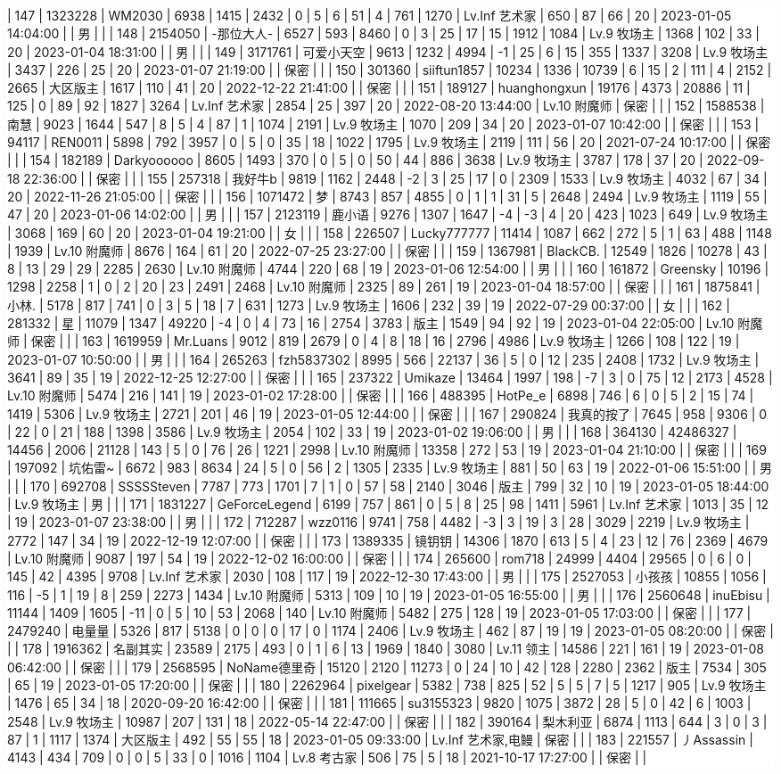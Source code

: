 | 147 | 1323228 | WM2030 | 6938 | 1415 | 2432 | 0 | 5 | 6 | 51 | 4 | 761 | 1270 | Lv\.Inf 艺术家 | 650 | 87 | 66 | 20 | 2023\-01\-05 14:04:00 |  | 男 |  |
| 148 | 2154050 | \-那位大人\- | 6527 | 593 | 8460 | 0 | 3 | 25 | 17 | 15 | 1912 | 1084 | Lv\.9 牧场主 | 1368 | 102 | 33 | 20 | 2023\-01\-04 18:31:00 |  | 男 |  |
| 149 | 3171761 | 可爱小天空 | 9613 | 1232 | 4994 | \-1 | 25 | 6 | 15 | 355 | 1337 | 3208 | Lv\.9 牧场主 | 3437 | 226 | 25 | 20 | 2023\-01\-07 21:19:00 |  | 保密 |  |
| 150 | 301360 | siiftun1857 | 10234 | 1336 | 10739 | 6 | 15 | 2 | 111 | 4 | 2152 | 2665 | 大区版主 | 1617 | 110 | 41 | 20 | 2022\-12\-22 21:41:00 |  | 保密 |  |
| 151 | 189127 | huanghongxun | 19176 | 4373 | 20886 | 11 | 125 | 0 | 89 | 92 | 1827 | 3264 | Lv\.Inf 艺术家 | 2854 | 25 | 397 | 20 | 2022\-08\-20 13:44:00 | Lv\.10 附魔师 | 保密 |  |
| 152 | 1588538 | 南慧 | 9023 | 1644 | 547 | 8 | 5 | 4 | 87 | 1 | 1074 | 2191 | Lv\.9 牧场主 | 1070 | 209 | 34 | 20 | 2023\-01\-07 10:42:00 |  | 保密 |  |
| 153 | 94117 | REN0011 | 5898 | 792 | 3957 | 0 | 5 | 0 | 35 | 18 | 1022 | 1795 | Lv\.9 牧场主 | 2119 | 111 | 56 | 20 | 2021\-07\-24 10:17:00 |  | 保密 |  |
| 154 | 182189 | Darkyoooooo | 8605 | 1493 | 370 | 0 | 5 | 0 | 50 | 44 | 886 | 3638 | Lv\.9 牧场主 | 3787 | 178 | 37 | 20 | 2022\-09\-18 22:36:00 |  | 保密 |  |
| 155 | 257318 | 我好牛b | 9819 | 1162 | 2448 | \-2 | 3 | 25 | 17 | 0 | 2309 | 1533 | Lv\.9 牧场主 | 4032 | 67 | 34 | 20 | 2022\-11\-26 21:05:00 |  | 保密 |  |
| 156 | 1071472 | 梦 | 8743 | 857 | 4855 | 0 | 1 | 1 | 31 | 5 | 2648 | 2494 | Lv\.9 牧场主 | 1119 | 55 | 47 | 20 | 2023\-01\-06 14:02:00 |  | 男 |  |
| 157 | 2123119 | 鹿小语 | 9276 | 1307 | 1647 | \-4 | \-3 | 4 | 20 | 423 | 1023 | 649 | Lv\.9 牧场主 | 3068 | 169 | 60 | 20 | 2023\-01\-04 19:21:00 |  | 女 |  |
| 158 | 226507 | Lucky777777 | 11414 | 1087 | 662 | 272 | 5 | 1 | 63 | 488 | 1148 | 1939 | Lv\.10 附魔师 | 8676 | 164 | 61 | 20 | 2022\-07\-25 23:27:00 |  | 保密 |  |
| 159 | 1367981 | BlackCB\. | 12549 | 1826 | 10278 | 43 | 8 | 13 | 29 | 29 | 2285 | 2630 | Lv\.10 附魔师 | 4744 | 220 | 68 | 19 | 2023\-01\-06 12:54:00 |  | 男 |  |
| 160 | 161872 | Greensky | 10196 | 1298 | 2258 | 1 | 0 | 2 | 20 | 23 | 2491 | 2468 | Lv\.10 附魔师 | 2325 | 89 | 261 | 19 | 2023\-01\-04 18:57:00 |  | 保密 |  |
| 161 | 1875841 | 小林\. | 5178 | 817 | 741 | 0 | 3 | 5 | 18 | 7 | 631 | 1273 | Lv\.9 牧场主 | 1606 | 232 | 39 | 19 | 2022\-07\-29 00:37:00 |  | 女 |  |
| 162 | 281332 | 星 | 11079 | 1347 | 49220 | \-4 | 0 | 4 | 73 | 16 | 2754 | 3783 | 版主 | 1549 | 94 | 92 | 19 | 2023\-01\-04 22:05:00 | Lv\.10 附魔师 | 保密 |  |
| 163 | 1619959 | Mr\.Luans | 9012 | 819 | 2679 | 0 | 4 | 8 | 18 | 16 | 2796 | 4986 | Lv\.9 牧场主 | 1266 | 108 | 122 | 19 | 2023\-01\-07 10:50:00 |  | 男 |  |
| 164 | 265263 | fzh5837302 | 8995 | 566 | 22137 | 36 | 5 | 0 | 12 | 235 | 2408 | 1732 | Lv\.9 牧场主 | 3641 | 89 | 35 | 19 | 2022\-12\-25 12:27:00 |  | 保密 |  |
| 165 | 237322 | Umikaze | 13464 | 1997 | 198 | \-7 | 3 | 0 | 75 | 12 | 2173 | 4528 | Lv\.10 附魔师 | 5474 | 216 | 141 | 19 | 2023\-01\-02 17:28:00 |  | 保密 |  |
| 166 | 488395 | HotPe\_e | 6898 | 746 | 6 | 0 | 5 | 2 | 15 | 74 | 1419 | 5306 | Lv\.9 牧场主 | 2721 | 201 | 46 | 19 | 2023\-01\-05 12:44:00 |  | 保密 |  |
| 167 | 290824 | 我真的按了 | 7645 | 958 | 9306 | 0 | 22 | 0 | 21 | 188 | 1398 | 3586 | Lv\.9 牧场主 | 2054 | 102 | 33 | 19 | 2023\-01\-02 19:06:00 |  | 男 |  |
| 168 | 364130 | 42486327 | 14456 | 2006 | 21128 | 143 | 5 | 0 | 76 | 26 | 1221 | 2998 | Lv\.10 附魔师 | 13358 | 272 | 53 | 19 | 2023\-01\-04 21:10:00 |  | 保密 |  |
| 169 | 197092 | 坑佑雷~ | 6672 | 983 | 8634 | 24 | 5 | 0 | 56 | 2 | 1305 | 2335 | Lv\.9 牧场主 | 881 | 50 | 63 | 19 | 2022\-01\-06 15:51:00 |  | 男 |  |
| 170 | 692708 | SSSSSteven | 7787 | 773 | 1701 | 7 | 1 | 0 | 57 | 58 | 2140 | 3046 | 版主 | 799 | 32 | 10 | 19 | 2023\-01\-05 18:44:00 | Lv\.9 牧场主 | 男 |  |
| 171 | 1831227 | GeForceLegend | 6199 | 757 | 861 | 0 | 5 | 8 | 25 | 98 | 1411 | 5961 | Lv\.Inf 艺术家 | 1013 | 35 | 12 | 19 | 2023\-01\-07 23:38:00 |  | 男 |  |
| 172 | 712287 | wzz0116 | 9741 | 758 | 4482 | \-3 | 3 | 19 | 3 | 28 | 3029 | 2219 | Lv\.9 牧场主 | 2772 | 147 | 34 | 19 | 2022\-12\-19 12:07:00 |  | 保密 |  |
| 173 | 1389335 | 镜钥钥 | 14306 | 1870 | 613 | 5 | 4 | 23 | 12 | 76 | 2369 | 4679 | Lv\.10 附魔师 | 9087 | 197 | 54 | 19 | 2022\-12\-02 16:00:00 |  | 保密 |  |
| 174 | 265600 | rom718 | 24999 | 4404 | 29565 | 0 | 6 | 0 | 145 | 42 | 4395 | 9708 | Lv\.Inf 艺术家 | 2030 | 108 | 117 | 19 | 2022\-12\-30 17:43:00 |  | 男 |  |
| 175 | 2527053 | 小孩孩 | 10855 | 1056 | 116 | \-5 | 1 | 19 | 8 | 259 | 2273 | 1434 | Lv\.10 附魔师 | 5313 | 109 | 10 | 19 | 2023\-01\-05 16:55:00 |  | 男 |  |
| 176 | 2560648 | inuEbisu | 11144 | 1409 | 1605 | \-11 | 0 | 5 | 10 | 53 | 2068 | 140 | Lv\.10 附魔师 | 5482 | 275 | 128 | 19 | 2023\-01\-05 17:03:00 |  | 保密 |  |
| 177 | 2479240 | 电量量 | 5326 | 817 | 5138 | 0 | 0 | 0 | 17 | 0 | 1174 | 2406 | Lv\.9 牧场主 | 462 | 87 | 19 | 19 | 2023\-01\-05 08:20:00 |  | 保密 |  |
| 178 | 1916362 | 名副其实 | 23589 | 2175 | 493 | 0 | 1 | 6 | 13 | 1969 | 1840 | 3080 | Lv\.11 领主 | 14586 | 221 | 161 | 19 | 2023\-01\-08 06:42:00 |  | 保密 |  |
| 179 | 2568595 | NoName德里奇 | 15120 | 2120 | 11273 | 0 | 24 | 10 | 42 | 128 | 2280 | 2362 | 版主 | 7534 | 305 | 65 | 19 | 2023\-01\-05 17:20:00 |  | 保密 |  |
| 180 | 2262964 | pixelgear | 5382 | 738 | 825 | 52 | 5 | 5 | 7 | 5 | 1217 | 905 | Lv\.9 牧场主 | 1476 | 65 | 34 | 18 | 2020\-09\-20 16:42:00 |  | 保密 |  |
| 181 | 111665 | su3155323 | 9820 | 1075 | 3872 | 28 | 5 | 0 | 42 | 6 | 1003 | 2548 | Lv\.9 牧场主 | 10987 | 207 | 131 | 18 | 2022\-05\-14 22:47:00 |  | 保密 |  |
| 182 | 390164 | 梨木利亚 | 6874 | 1113 | 644 | 3 | 0 | 3 | 87 | 1 | 1117 | 1374 | 大区版主 | 492 | 55 | 55 | 18 | 2023\-01\-05 09:33:00 | Lv\.Inf 艺术家,电鳗 | 保密 |  |
| 183 | 221557 | 丿Assassin | 4143 | 434 | 709 | 0 | 0 | 5 | 33 | 0 | 1016 | 1104 | Lv\.8 考古家 | 506 | 75 | 5 | 18 | 2021\-10\-17 17:27:00 |  | 保密 |  |